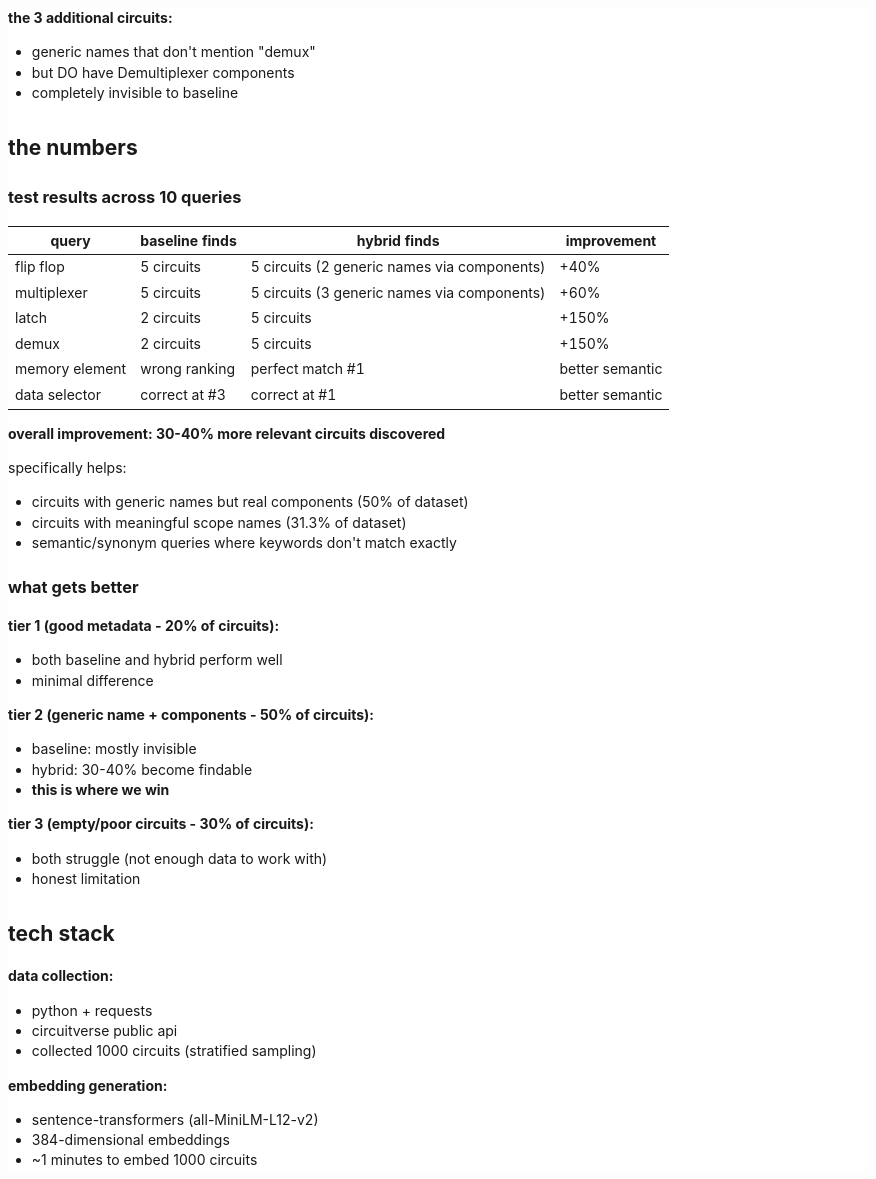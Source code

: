 **the 3 additional circuits:**
- generic names that don't mention "demux"
- but DO have Demultiplexer components
- completely invisible to baseline

## the numbers

### test results across 10 queries

| query | baseline finds | hybrid finds | improvement |
|-------|---------------|--------------|-------------|
| flip flop | 5 circuits | 5 circuits (2 generic names via components) | +40% |
| multiplexer | 5 circuits | 5 circuits (3 generic names via components) | +60% |
| latch | 2 circuits | 5 circuits | +150% |
| demux | 2 circuits | 5 circuits | +150% |
| memory element | wrong ranking | perfect match #1 | better semantic |
| data selector | correct at #3 | correct at #1 | better semantic |

**overall improvement: 30-40% more relevant circuits discovered**

specifically helps:
- circuits with generic names but real components (50% of dataset)
- circuits with meaningful scope names (31.3% of dataset)
- semantic/synonym queries where keywords don't match exactly

### what gets better

**tier 1 (good metadata - 20% of circuits):**
- both baseline and hybrid perform well
- minimal difference

**tier 2 (generic name + components - 50% of circuits):**
- baseline: mostly invisible
- hybrid: 30-40% become findable
- **this is where we win**

**tier 3 (empty/poor circuits - 30% of circuits):**
- both struggle (not enough data to work with)
- honest limitation

## tech stack

**data collection:**
- python + requests
- circuitverse public api
- collected 1000 circuits (stratified sampling)

**embedding generation:**
- sentence-transformers (all-MiniLM-L12-v2)
- 384-dimensional embeddings
- ~1 minutes to embed 1000 circuits
